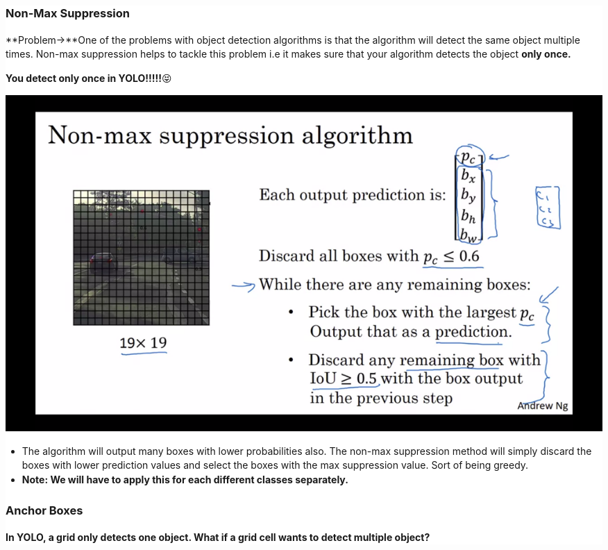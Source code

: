 ### Non-Max Suppression

**Problem→**One of the problems with object detection algorithms is that the algorithm will 
detect the same object multiple times. Non-max suppression helps to tackle this problem i.e it makes sure that your algorithm detects the object **only once.**

**You detect only once in YOLO!!!!!**😝

![images/Screenshot_from_2020-07-09_22-45-48.png](images/Screenshot_from_2020-07-09_22-45-48.png)

- The algorithm will output many boxes with lower probabilities also. The non-max suppression method will simply discard the boxes with lower prediction values and select the boxes with the max suppression value. Sort of being greedy.
- **Note: We will have to apply this for each different classes separately.**

### Anchor Boxes

**In YOLO, a grid only detects one object. What if a grid cell wants to detect multiple object?**
